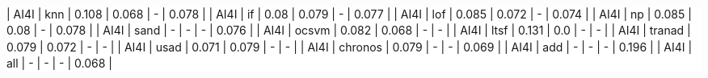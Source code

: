 | AI4I | knn | 0.108 | 0.068 | - | 0.078 |
| AI4I | if | 0.08 | 0.079 | - | 0.077 |
| AI4I | lof | 0.085 | 0.072 | - | 0.074 |
| AI4I | np | 0.085 | 0.08 | - | 0.078 |
| AI4I | sand | - | - | - | 0.076 |
| AI4I | ocsvm | 0.082 | 0.068 | - | - |
| AI4I | ltsf | 0.131 | 0.0 | - | - |
| AI4I | tranad | 0.079 | 0.072 | - | - |
| AI4I | usad | 0.071 | 0.079 | - | - |
| AI4I | chronos | 0.079 | - | - | 0.069 |
| AI4I | add | - | - | - | 0.196 |
| AI4I | all | - | - | - | 0.068 |
